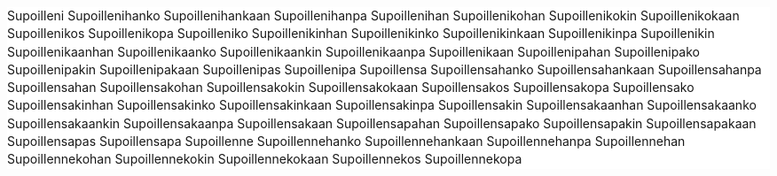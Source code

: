 Supoilleni
Supoillenihanko
Supoillenihankaan
Supoillenihanpa
Supoillenihan
Supoillenikohan
Supoillenikokin
Supoillenikokaan
Supoillenikos
Supoillenikopa
Supoilleniko
Supoillenikinhan
Supoillenikinko
Supoillenikinkaan
Supoillenikinpa
Supoillenikin
Supoillenikaanhan
Supoillenikaanko
Supoillenikaankin
Supoillenikaanpa
Supoillenikaan
Supoillenipahan
Supoillenipako
Supoillenipakin
Supoillenipakaan
Supoillenipas
Supoillenipa
Supoillensa
Supoillensahanko
Supoillensahankaan
Supoillensahanpa
Supoillensahan
Supoillensakohan
Supoillensakokin
Supoillensakokaan
Supoillensakos
Supoillensakopa
Supoillensako
Supoillensakinhan
Supoillensakinko
Supoillensakinkaan
Supoillensakinpa
Supoillensakin
Supoillensakaanhan
Supoillensakaanko
Supoillensakaankin
Supoillensakaanpa
Supoillensakaan
Supoillensapahan
Supoillensapako
Supoillensapakin
Supoillensapakaan
Supoillensapas
Supoillensapa
Supoillenne
Supoillennehanko
Supoillennehankaan
Supoillennehanpa
Supoillennehan
Supoillennekohan
Supoillennekokin
Supoillennekokaan
Supoillennekos
Supoillennekopa